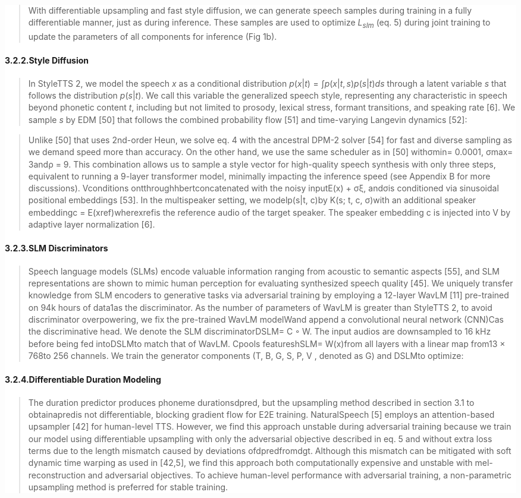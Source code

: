 > With differentiable upsampling and fast style diffusion, we can generate speech samples during training in a fully differentiable manner, just as during inference.
> These samples are used to optimize $L_{slm}$ (eq. 5) during joint training to update the parameters of all components for inference (Fig 1b). 

#### 3.2.2.Style Diffusion

> In StyleTTS 2, we model the speech $x$ as a conditional distribution $p(x|t) =\int p(x|t, s)p(s|t) ds$ through a latent variable $s$ that follows the distribution $p(s|t)$.
> We call this variable the generalized speech style, representing any characteristic in speech beyond phonetic content $t$, including but not limited to prosody, lexical stress, formant transitions, and speaking rate [6].
> We sample $s$ by EDM [50] that follows the combined probability flow [51] and time-varying Langevin dynamics [52]: 

> Unlike [50] that uses 2nd-order Heun, we solve eq. 4 with the ancestral DPM-2 solver [54] for fast and diverse sampling as we demand speed more than accuracy.
> On the other hand, we use the same scheduler as in [50] withσmin= 0.0001, σmax= 3andρ = 9.
> This combination allows us to sample a style vector for high-quality speech synthesis with only three steps, equivalent to running a 9-layer transformer model, minimally impacting the inference speed (see Appendix B for more discussions).
> Vconditions ontthroughhbertconcatenated with the noisy inputE(x) + σξ, andσis conditioned via sinusoidal positional embeddings [53].
> In the multispeaker setting, we modelp(s|t, c)by K(s; t, c, σ)with an additional speaker embeddingc = E(xref)wherexrefis the reference audio of the target speaker.
> The speaker embedding c is injected into V by adaptive layer normalization [6]. 

#### 3.2.3.SLM Discriminators

> Speech language models (SLMs) encode valuable information ranging from acoustic to semantic aspects [55], and SLM representations are shown to mimic human perception for evaluating synthesized speech quality [45].
> We uniquely transfer knowledge from SLM encoders to generative tasks via adversarial training by employing a 12-layer WavLM [11] pre-trained on 94k hours of data1as the discriminator.
> As the number of parameters of WavLM is greater than StyleTTS 2, to avoid discriminator overpowering, we fix the pre-trained WavLM modelWand append a convolutional neural network (CNN)Cas the discriminative head.
> We denote the SLM discriminatorDSLM= C ◦ W.
> The input audios are downsampled to 16 kHz before being fed intoDSLMto match that of WavLM.
> Cpools featureshSLM= W(x)from all layers with a linear map from13 × 768to 256 channels.
> We train the generator components (T, B, G, S, P, V , denoted as G) and DSLMto optimize: 

#### 3.2.4.Differentiable Duration Modeling

> The duration predictor produces phoneme durationsdpred, but the upsampling method described in section 3.1 to obtainapredis not differentiable, blocking gradient flow for E2E training.
> NaturalSpeech [5] employs an attention-based upsampler [42] for human-level TTS.
> However, we find this approach unstable during adversarial training because we train our model using differentiable upsampling with only the adversarial objective described in eq. 5 and without extra loss terms due to the length mismatch caused by deviations ofdpredfromdgt.
> Although this mismatch can be mitigated with soft dynamic time warping as used in [42,5], we find this approach both computationally expensive and unstable with mel-reconstruction and adversarial objectives.
> To achieve human-level performance with adversarial training, a non-parametric upsampling method is preferred for stable training. 
